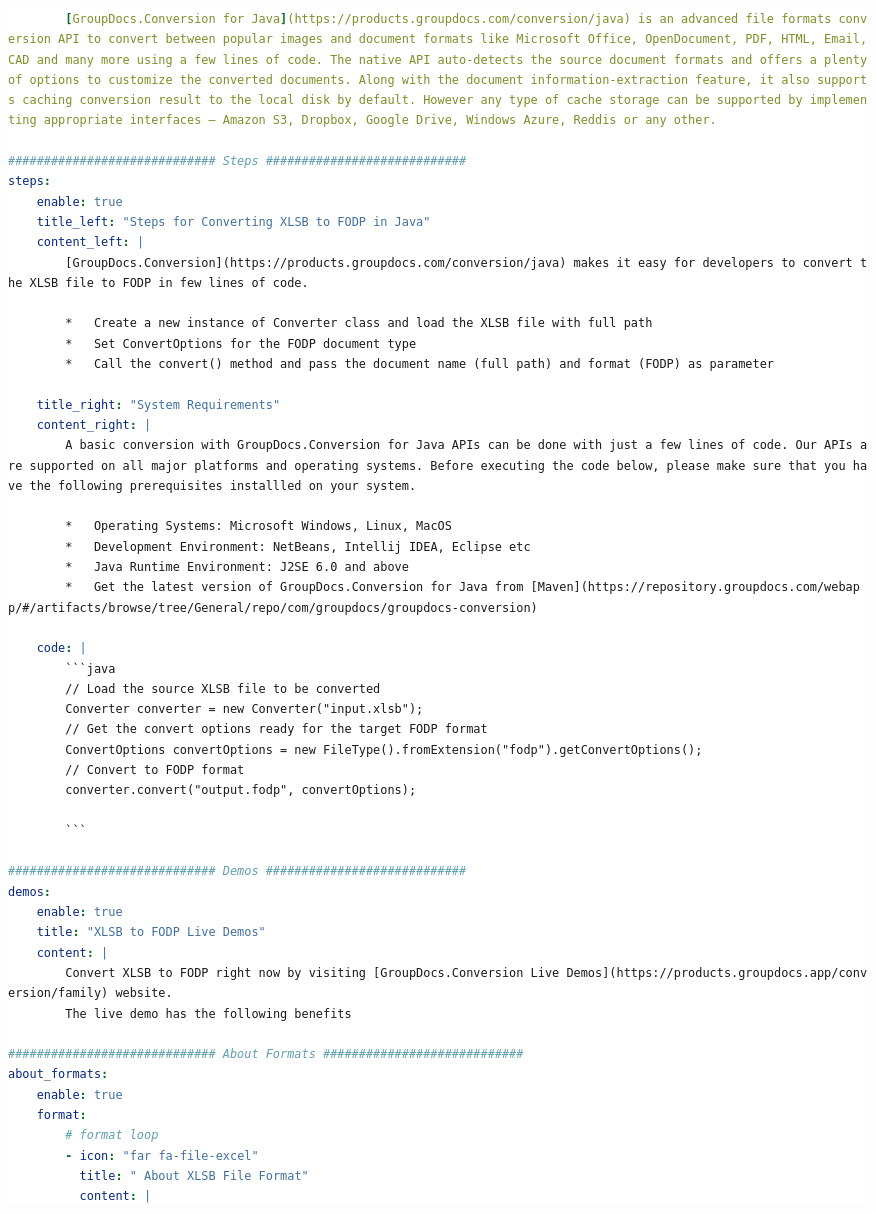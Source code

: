 ```yaml
        [GroupDocs.Conversion for Java](https://products.groupdocs.com/conversion/java) is an advanced file formats conversion API to convert between popular images and document formats like Microsoft Office, OpenDocument, PDF, HTML, Email, CAD and many more using a few lines of code. The native API auto-detects the source document formats and offers a plenty of options to customize the converted documents. Along with the document information-extraction feature, it also supports caching conversion result to the local disk by default. However any type of cache storage can be supported by implementing appropriate interfaces – Amazon S3, Dropbox, Google Drive, Windows Azure, Reddis or any other.

############################# Steps ############################
steps:
    enable: true
    title_left: "Steps for Converting XLSB to FODP in Java"
    content_left: |
        [GroupDocs.Conversion](https://products.groupdocs.com/conversion/java) makes it easy for developers to convert the XLSB file to FODP in few lines of code.

        *   Create a new instance of Converter class and load the XLSB file with full path
        *   Set ConvertOptions for the FODP document type
        *   Call the convert() method and pass the document name (full path) and format (FODP) as parameter
        
    title_right: "System Requirements"
    content_right: |
        A basic conversion with GroupDocs.Conversion for Java APIs can be done with just a few lines of code. Our APIs are supported on all major platforms and operating systems. Before executing the code below, please make sure that you have the following prerequisites installled on your system.

        *   Operating Systems: Microsoft Windows, Linux, MacOS
        *   Development Environment: NetBeans, Intellij IDEA, Eclipse etc
        *   Java Runtime Environment: J2SE 6.0 and above
        *   Get the latest version of GroupDocs.Conversion for Java from [Maven](https://repository.groupdocs.com/webapp/#/artifacts/browse/tree/General/repo/com/groupdocs/groupdocs-conversion)
        
    code: |
        ```java
        // Load the source XLSB file to be converted
        Converter converter = new Converter("input.xlsb");
        // Get the convert options ready for the target FODP format
        ConvertOptions convertOptions = new FileType().fromExtension("fodp").getConvertOptions();
        // Convert to FODP format
        converter.convert("output.fodp", convertOptions);
        
        ```
        
############################# Demos ############################
demos:
    enable: true
    title: "XLSB to FODP Live Demos"
    content: |
        Convert XLSB to FODP right now by visiting [GroupDocs.Conversion Live Demos](https://products.groupdocs.app/conversion/family) website.  
        The live demo has the following benefits
        
############################# About Formats ############################
about_formats:
    enable: true
    format:
        # format loop
        - icon: "far fa-file-excel"
          title: " About XLSB File Format"
          content: |
```